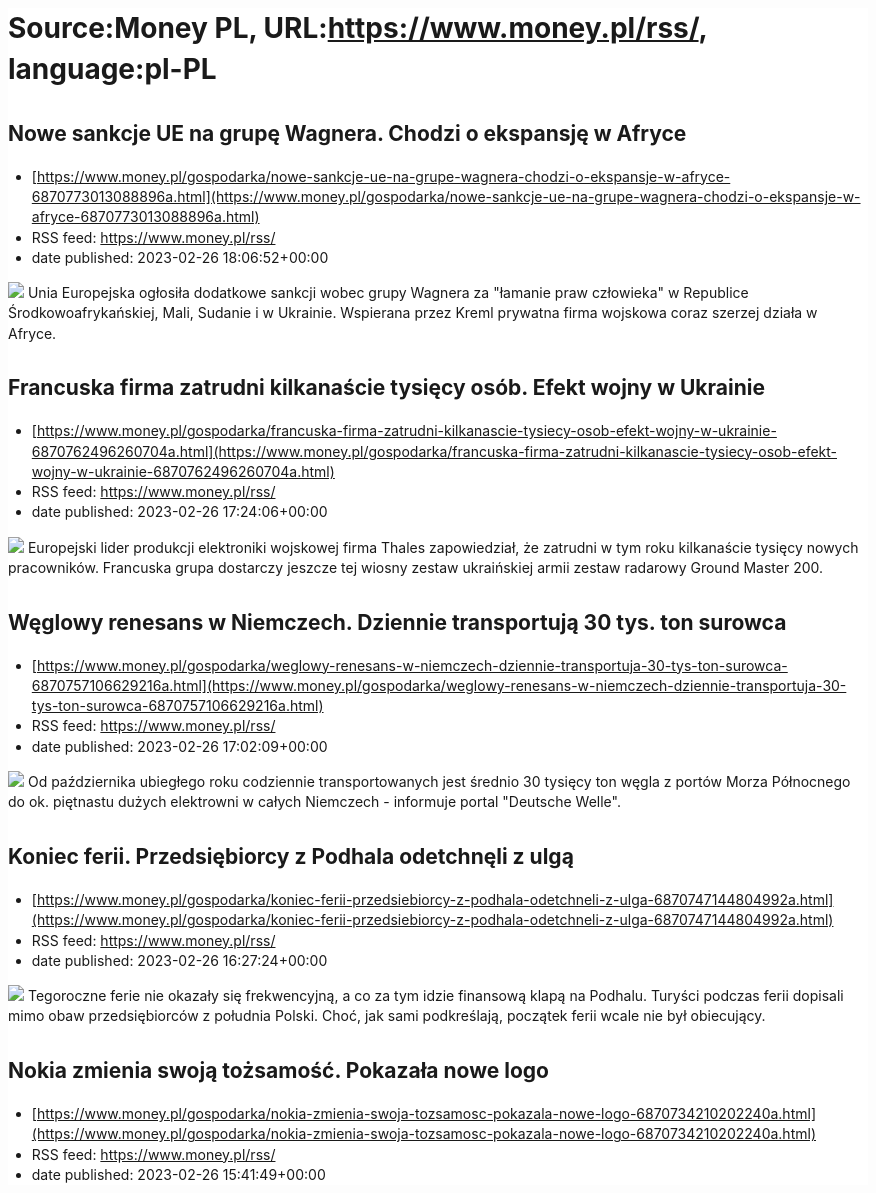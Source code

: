 # Source:Money PL, URL:https://www.money.pl/rss/, language:pl-PL

## Nowe sankcje UE na grupę Wagnera. Chodzi o ekspansję w Afryce
 - [https://www.money.pl/gospodarka/nowe-sankcje-ue-na-grupe-wagnera-chodzi-o-ekspansje-w-afryce-6870773013088896a.html](https://www.money.pl/gospodarka/nowe-sankcje-ue-na-grupe-wagnera-chodzi-o-ekspansje-w-afryce-6870773013088896a.html)
 - RSS feed: https://www.money.pl/rss/
 - date published: 2023-02-26 18:06:52+00:00

<img src="https://i.wpimg.pl/308x/filerepo.grupawp.pl/api/v1/display/embed/30a6fdf0-f32d-4449-b6a8-3463bc673a5e" width="308" /> Unia Europejska ogłosiła dodatkowe  sankcji wobec grupy Wagnera za "łamanie praw człowieka" w Republice Środkowoafrykańskiej, Mali, Sudanie i w Ukrainie. Wspierana przez Kreml prywatna firma wojskowa coraz szerzej działa w Afryce.

## Francuska firma zatrudni kilkanaście tysięcy osób. Efekt wojny w Ukrainie
 - [https://www.money.pl/gospodarka/francuska-firma-zatrudni-kilkanascie-tysiecy-osob-efekt-wojny-w-ukrainie-6870762496260704a.html](https://www.money.pl/gospodarka/francuska-firma-zatrudni-kilkanascie-tysiecy-osob-efekt-wojny-w-ukrainie-6870762496260704a.html)
 - RSS feed: https://www.money.pl/rss/
 - date published: 2023-02-26 17:24:06+00:00

<img src="https://i.wpimg.pl/308x/filerepo.grupawp.pl/api/v1/display/embed/04b8178d-31fe-45f0-9472-d6be32d4fd75" width="308" /> Europejski lider produkcji elektroniki wojskowej firma Thales zapowiedział, że zatrudni w tym roku kilkanaście tysięcy nowych pracowników. Francuska grupa dostarczy jeszcze tej wiosny zestaw ukraińskiej armii zestaw radarowy Ground Master 200.

## Węglowy renesans w Niemczech. Dziennie transportują 30 tys. ton surowca
 - [https://www.money.pl/gospodarka/weglowy-renesans-w-niemczech-dziennie-transportuja-30-tys-ton-surowca-6870757106629216a.html](https://www.money.pl/gospodarka/weglowy-renesans-w-niemczech-dziennie-transportuja-30-tys-ton-surowca-6870757106629216a.html)
 - RSS feed: https://www.money.pl/rss/
 - date published: 2023-02-26 17:02:09+00:00

<img src="https://i.wpimg.pl/308x/filerepo.grupawp.pl/api/v1/display/embed/f94c70fa-a472-49fd-838a-fe044035df45" width="308" /> Od października ubiegłego roku codziennie transportowanych jest średnio 30 tysięcy ton węgla z portów Morza Północnego do ok. piętnastu dużych elektrowni w całych Niemczech - informuje portal "Deutsche Welle".

## Koniec ferii. Przedsiębiorcy z Podhala odetchnęli z ulgą
 - [https://www.money.pl/gospodarka/koniec-ferii-przedsiebiorcy-z-podhala-odetchneli-z-ulga-6870747144804992a.html](https://www.money.pl/gospodarka/koniec-ferii-przedsiebiorcy-z-podhala-odetchneli-z-ulga-6870747144804992a.html)
 - RSS feed: https://www.money.pl/rss/
 - date published: 2023-02-26 16:27:24+00:00

<img src="https://i.wpimg.pl/308x/filerepo.grupawp.pl/api/v1/display/embed/509c779f-3e5c-420f-81b9-ff9892d4247d" width="308" /> Tegoroczne ferie nie okazały się frekwencyjną, a co za tym idzie finansową klapą na Podhalu. Turyści podczas ferii dopisali mimo obaw przedsiębiorców z południa Polski. Choć, jak sami podkreślają, początek ferii wcale nie był obiecujący.

## Nokia zmienia swoją tożsamość. Pokazała nowe logo
 - [https://www.money.pl/gospodarka/nokia-zmienia-swoja-tozsamosc-pokazala-nowe-logo-6870734210202240a.html](https://www.money.pl/gospodarka/nokia-zmienia-swoja-tozsamosc-pokazala-nowe-logo-6870734210202240a.html)
 - RSS feed: https://www.money.pl/rss/
 - date published: 2023-02-26 15:41:49+00:00
